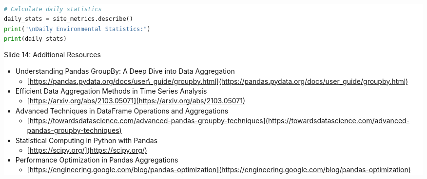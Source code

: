 ```python
# Calculate daily statistics
daily_stats = site_metrics.describe()
print("\nDaily Environmental Statistics:")
print(daily_stats)
```

Slide 14: Additional Resources

*   Understanding Pandas GroupBy: A Deep Dive into Data Aggregation
    *   [https://pandas.pydata.org/docs/user\_guide/groupby.html](https://pandas.pydata.org/docs/user_guide/groupby.html)
*   Efficient Data Aggregation Methods in Time Series Analysis
    *   [https://arxiv.org/abs/2103.05071](https://arxiv.org/abs/2103.05071)
*   Advanced Techniques in DataFrame Operations and Aggregations
    *   [https://towardsdatascience.com/advanced-pandas-groupby-techniques](https://towardsdatascience.com/advanced-pandas-groupby-techniques)
*   Statistical Computing in Python with Pandas
    *   [https://scipy.org/](https://scipy.org/)
*   Performance Optimization in Pandas Aggregations
    *   [https://engineering.google.com/blog/pandas-optimization](https://engineering.google.com/blog/pandas-optimization)

